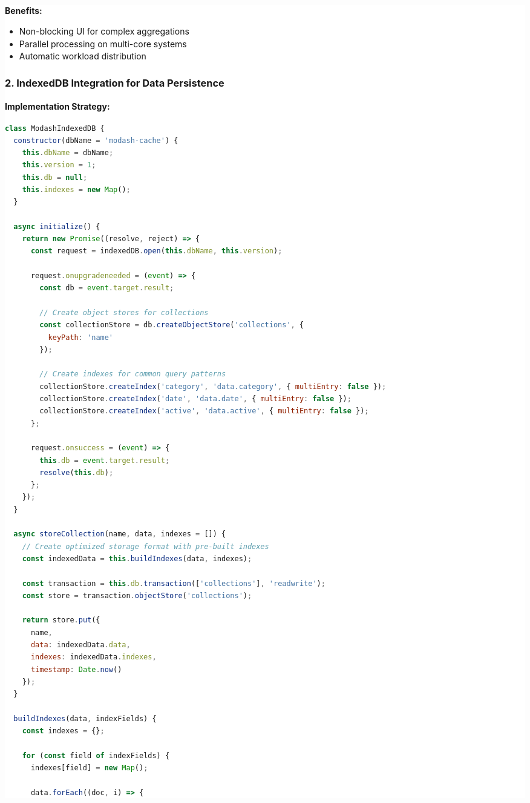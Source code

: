 **Benefits:**
- Non-blocking UI for complex aggregations
- Parallel processing on multi-core systems
- Automatic workload distribution

### 2. IndexedDB Integration for Data Persistence

**Implementation Strategy:**
```javascript
class ModashIndexedDB {
  constructor(dbName = 'modash-cache') {
    this.dbName = dbName;
    this.version = 1;
    this.db = null;
    this.indexes = new Map();
  }

  async initialize() {
    return new Promise((resolve, reject) => {
      const request = indexedDB.open(this.dbName, this.version);
      
      request.onupgradeneeded = (event) => {
        const db = event.target.result;
        
        // Create object stores for collections
        const collectionStore = db.createObjectStore('collections', {
          keyPath: 'name'
        });
        
        // Create indexes for common query patterns
        collectionStore.createIndex('category', 'data.category', { multiEntry: false });
        collectionStore.createIndex('date', 'data.date', { multiEntry: false });
        collectionStore.createIndex('active', 'data.active', { multiEntry: false });
      };
      
      request.onsuccess = (event) => {
        this.db = event.target.result;
        resolve(this.db);
      };
    });
  }

  async storeCollection(name, data, indexes = []) {
    // Create optimized storage format with pre-built indexes
    const indexedData = this.buildIndexes(data, indexes);
    
    const transaction = this.db.transaction(['collections'], 'readwrite');
    const store = transaction.objectStore('collections');
    
    return store.put({
      name,
      data: indexedData.data,
      indexes: indexedData.indexes,
      timestamp: Date.now()
    });
  }

  buildIndexes(data, indexFields) {
    const indexes = {};
    
    for (const field of indexFields) {
      indexes[field] = new Map();
      
      data.forEach((doc, i) => {
```